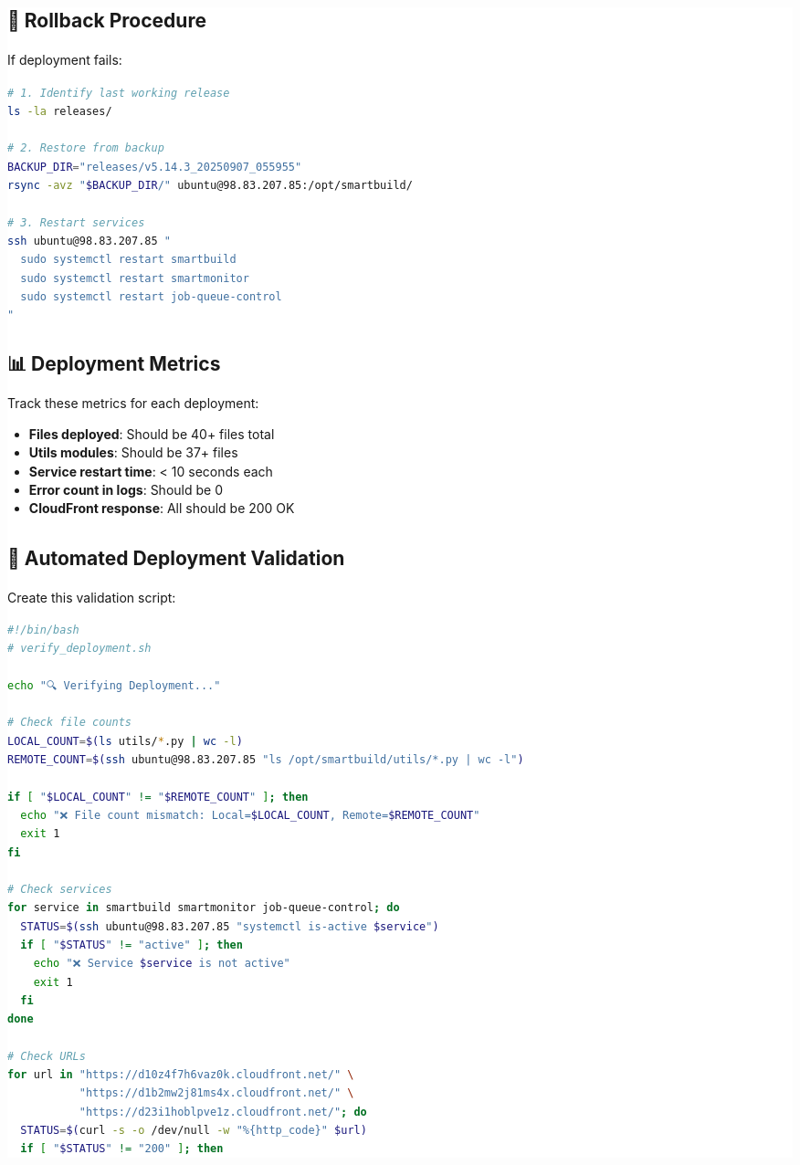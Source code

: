## 🔄 Rollback Procedure

If deployment fails:

```bash
# 1. Identify last working release
ls -la releases/

# 2. Restore from backup
BACKUP_DIR="releases/v5.14.3_20250907_055955"
rsync -avz "$BACKUP_DIR/" ubuntu@98.83.207.85:/opt/smartbuild/

# 3. Restart services
ssh ubuntu@98.83.207.85 "
  sudo systemctl restart smartbuild
  sudo systemctl restart smartmonitor
  sudo systemctl restart job-queue-control
"
```

## 📊 Deployment Metrics

Track these metrics for each deployment:

- **Files deployed**: Should be 40+ files total
- **Utils modules**: Should be 37+ files
- **Service restart time**: < 10 seconds each
- **Error count in logs**: Should be 0
- **CloudFront response**: All should be 200 OK

## 🔧 Automated Deployment Validation

Create this validation script:

```bash
#!/bin/bash
# verify_deployment.sh

echo "🔍 Verifying Deployment..."

# Check file counts
LOCAL_COUNT=$(ls utils/*.py | wc -l)
REMOTE_COUNT=$(ssh ubuntu@98.83.207.85 "ls /opt/smartbuild/utils/*.py | wc -l")

if [ "$LOCAL_COUNT" != "$REMOTE_COUNT" ]; then
  echo "❌ File count mismatch: Local=$LOCAL_COUNT, Remote=$REMOTE_COUNT"
  exit 1
fi

# Check services
for service in smartbuild smartmonitor job-queue-control; do
  STATUS=$(ssh ubuntu@98.83.207.85 "systemctl is-active $service")
  if [ "$STATUS" != "active" ]; then
    echo "❌ Service $service is not active"
    exit 1
  fi
done

# Check URLs
for url in "https://d10z4f7h6vaz0k.cloudfront.net/" \
           "https://d1b2mw2j81ms4x.cloudfront.net/" \
           "https://d23i1hoblpve1z.cloudfront.net/"; do
  STATUS=$(curl -s -o /dev/null -w "%{http_code}" $url)
  if [ "$STATUS" != "200" ]; then
```